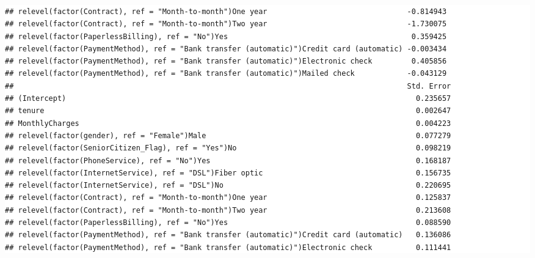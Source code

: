     ## relevel(factor(Contract), ref = "Month-to-month")One year                                -0.814943
    ## relevel(factor(Contract), ref = "Month-to-month")Two year                                -1.730075
    ## relevel(factor(PaperlessBilling), ref = "No")Yes                                          0.359425
    ## relevel(factor(PaymentMethod), ref = "Bank transfer (automatic)")Credit card (automatic) -0.003434
    ## relevel(factor(PaymentMethod), ref = "Bank transfer (automatic)")Electronic check         0.405856
    ## relevel(factor(PaymentMethod), ref = "Bank transfer (automatic)")Mailed check            -0.043129
    ##                                                                                          Std. Error
    ## (Intercept)                                                                                0.235657
    ## tenure                                                                                     0.002647
    ## MonthlyCharges                                                                             0.004223
    ## relevel(factor(gender), ref = "Female")Male                                                0.077279
    ## relevel(factor(SeniorCitizen_Flag), ref = "Yes")No                                         0.098219
    ## relevel(factor(PhoneService), ref = "No")Yes                                               0.168187
    ## relevel(factor(InternetService), ref = "DSL")Fiber optic                                   0.156735
    ## relevel(factor(InternetService), ref = "DSL")No                                            0.220695
    ## relevel(factor(Contract), ref = "Month-to-month")One year                                  0.125837
    ## relevel(factor(Contract), ref = "Month-to-month")Two year                                  0.213608
    ## relevel(factor(PaperlessBilling), ref = "No")Yes                                           0.088590
    ## relevel(factor(PaymentMethod), ref = "Bank transfer (automatic)")Credit card (automatic)   0.136086
    ## relevel(factor(PaymentMethod), ref = "Bank transfer (automatic)")Electronic check          0.111441